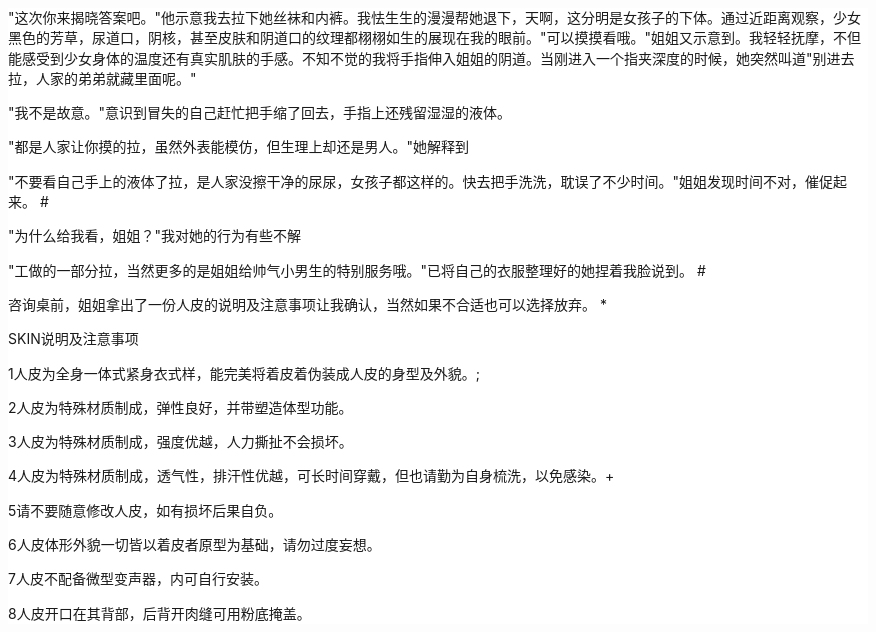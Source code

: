 



"这次你来揭晓答案吧。"他示意我去拉下她丝袜和内裤。我怯生生的漫漫帮她退下，天啊，这分明是女孩子的下体。通过近距离观察，少女黑色的芳草，尿道口，阴核，甚至皮肤和阴道口的纹理都栩栩如生的展现在我的眼前。"可以摸摸看哦。"姐姐又示意到。我轻轻抚摩，不但能感受到少女身体的温度还有真实肌肤的手感。不知不觉的我将手指伸入姐姐的阴道。当刚进入一个指夹深度的时候，她突然叫道"别进去拉，人家的弟弟就藏里面呢。"





"我不是故意。"意识到冒失的自己赶忙把手缩了回去，手指上还残留湿湿的液体。



"都是人家让你摸的拉，虽然外表能模仿，但生理上却还是男人。"她解释到





"不要看自己手上的液体了拉，是人家没擦干净的尿尿，女孩子都这样的。快去把手洗洗，耽误了不少时间。"姐姐发现时间不对，催促起来。 #



"为什么给我看，姐姐？"我对她的行为有些不解





"工做的一部分拉，当然更多的是姐姐给帅气小男生的特别服务哦。"已将自己的衣服整理好的她捏着我脸说到。 #





咨询桌前，姐姐拿出了一份人皮的说明及注意事项让我确认，当然如果不合适也可以选择放弃。 *



SKIN说明及注意事项



1人皮为全身一体式紧身衣式样，能完美将着皮着伪装成人皮的身型及外貌。;



2人皮为特殊材质制成，弹性良好，并带塑造体型功能。



3人皮为特殊材质制成，强度优越，人力撕扯不会损坏。





4人皮为特殊材质制成，透气性，排汗性优越，可长时间穿戴，但也请勤为自身梳洗，以免感染。+



5请不要随意修改人皮，如有损坏后果自负。



6人皮体形外貌一切皆以着皮者原型为基础，请勿过度妄想。



7人皮不配备微型变声器，内可自行安装。



8人皮开口在其背部，后背开肉缝可用粉底掩盖。


